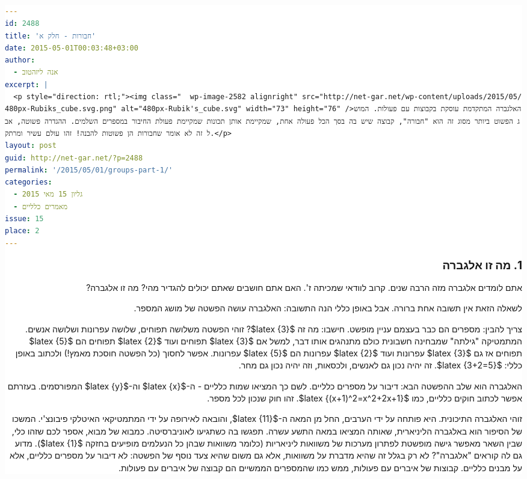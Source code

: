 ```yaml
---
id: 2488
title: 'חבורות - חלק א'
date: 2015-05-01T00:03:48+03:00
author:
  - אנה ליזהטוב
excerpt: |
  <p style="direction: rtl;"><img class="  wp-image-2582 alignright" src="http://net-gar.net/wp-content/uploads/2015/05/480px-Rubiks_cube.svg.png" alt="480px-Rubik's_cube.svg" width="73" height="76" />האלגברה המתקדמת עוסקת בקבוצות עם פעולות. המושג הפשוט ביותר מסוג זה הוא "חבורה", קבוצה שיש בה בסך הכל פעולה אחת, שמקיימת אותן תכונות שמקיימת פעולת החיבור במספרים השלמים. ההגדרה פשוטה, אבל זה לא אומר שחבורות הן פשוטות להבנה! זהו עולם עשיר ומרתק.</p>
layout: post
guid: http://net-gar.net/?p=2488
permalink: '/2015/05/01/groups-part-1/'
categories:
  - גליון 15 מאי 2015
  - מאמרים כלליים
issue: 15
place: 2
---
```

<p dir="rtl" style="text-align: right;">
  <span style="font-size: 14pt;"><b>1. מה זו אלגברה</b></span>
</p>

<p dir="rtl" style="text-align: right;">
  אתם לומדים אלגברה מזה הרבה שנים. קרוב לוודאי שמכיתה ז'. האם אתם חושבים שאתם יכולים להגדיר מהי? מה זו אלגברה?
</p>

<p dir="rtl" style="text-align: right;">
  לשאלה הזאת אין תשובה אחת ברורה. אבל באופן כללי הנה התשובה: האלגברה עושה הפשטה של מושג המספר.
</p>

<p dir="rtl" style="text-align: right;">
  צריך להבין: מספרים הם כבר בעצמם עניין מופשט. חישבו: מה זה $latex {3}$? זוהי הפשטה משלושה תפוחים, שלושה עפרונות ושלושה אנשים. המתמטיקה "גילתה" שמבחינה חשבונית כולם מתנהגים אותו דבר, למשל אם $latex {3}$ תפוחים ועוד $latex {2}$ תפוחים הם $latex {5}$ תפוחים אז גם $latex {3}$ עפרונות ועוד $latex {2}$ עפרונות הם $latex {5}$ עפרונות. אפשר לחסוך (כל הפשטה חוסכת מאמץ!) ולכתוב באופן כללי: $latex {3+2=5}$. זה יהיה נכון גם לאנשים, ולכסאות, וזה יהיה נכון גם מחר.
</p>

<p dir="rtl" style="text-align: right;">
  האלגברה הוא שלב ההפשטה הבא: דיבור על מספרים כלליים. לשם כך המציאו שמות כלליים - ה-$latex {x}$ וה-$latex {y}$ המפורסמים. בעזרתם אפשר לכתוב חוקים כלליים, כמו $latex {(x+1)^2=x^2+2x+1}$. זהו חוק שנכון לכל מספר.
</p>

<p dir="rtl" style="text-align: right;">
  זוהי האלגברה התיכונית. היא פותחה על ידי הערבים, החל מן המאה ה-$latex {11}$, והובאה לאירופה על ידי המתמטיקאי האיטלקי פיבונצ'י. המשכו של הסיפור הוא באלגברה הליניארית, שאותה המציאו במאה התשע עשרה. תפגשו בה כשתגיעו לאוניברסיטה. כמבוא של מבוא, אספר לכם שזהו כלי, שבין השאר מאפשר גישה מופשטת לפתרון מערכות של משוואות ליניאריות (כלומר משוואות שבהן כל הנעלמים מופיעים בחזקה $latex {1}$). מדוע גם לה קוראים "אלגברה"? לא רק בגלל זה שהיא מדברת על משוואות, אלא גם משום שהיא צעד נוסף של הפשטה: לא דיבור על מספרים כלליים, אלא על מבנים כלליים. קבוצות של איברים עם פעולות, ממש כמו שהמספרים הממשיים הם קבוצה של איברים עם פעולות.
</p>
